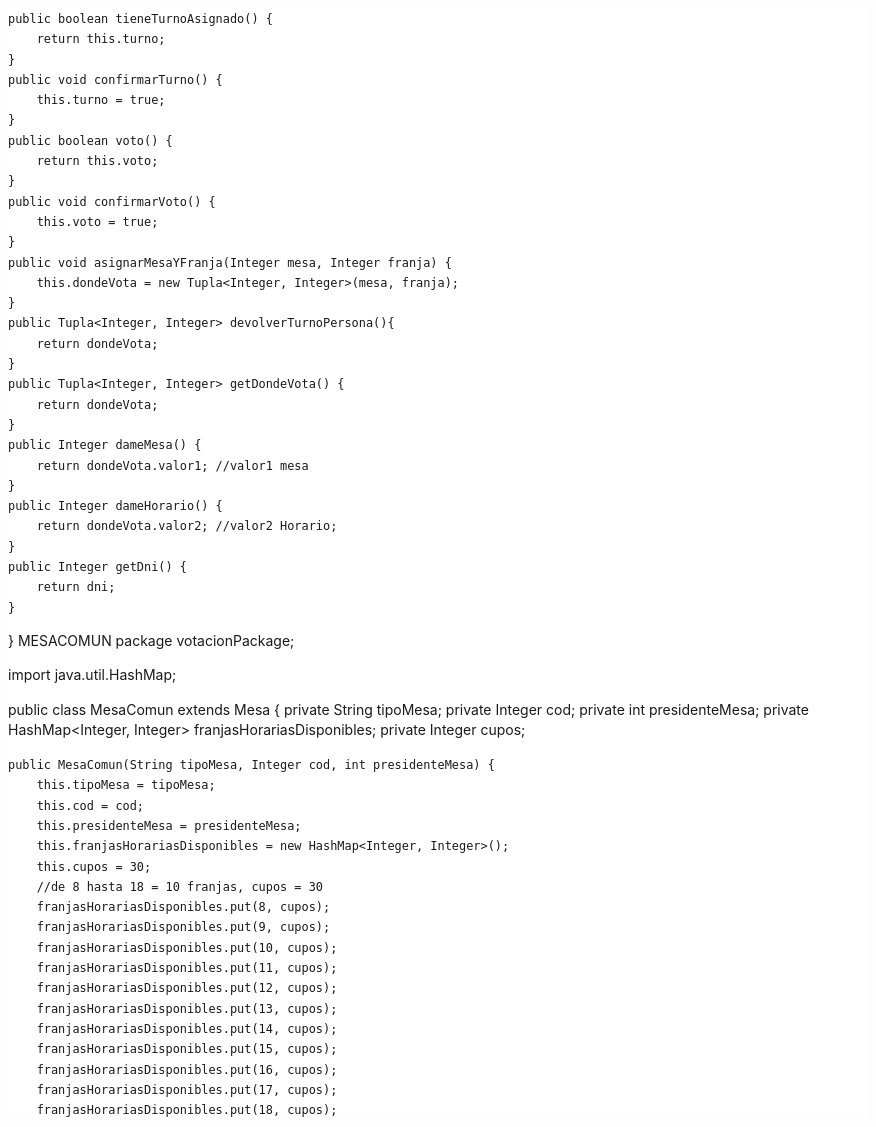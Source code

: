 	public boolean tieneTurnoAsignado() {
		return this.turno;
	}
	public void confirmarTurno() {
		this.turno = true;
	}
	public boolean voto() {
		return this.voto;
	}
	public void confirmarVoto() {
		this.voto = true;
	}
	public void asignarMesaYFranja(Integer mesa, Integer franja) {
		this.dondeVota = new Tupla<Integer, Integer>(mesa, franja);
	}
	public Tupla<Integer, Integer> devolverTurnoPersona(){
		return dondeVota;
	}
	public Tupla<Integer, Integer> getDondeVota() {
		return dondeVota;
	}
	public Integer dameMesa() {
		return dondeVota.valor1; //valor1 mesa 
	}
	public Integer dameHorario() {
		return dondeVota.valor2; //valor2 Horario;
	}
	public Integer getDni() {
		return dni;
	}
}
MESACOMUN
package votacionPackage;

import java.util.HashMap;

public class MesaComun extends Mesa {
	private String tipoMesa;
	private Integer cod;
	private int presidenteMesa;
	private HashMap<Integer, Integer> franjasHorariasDisponibles;
	private Integer cupos;
	
	
	public MesaComun(String tipoMesa, Integer cod, int presidenteMesa) {
		this.tipoMesa = tipoMesa;
		this.cod = cod;
		this.presidenteMesa = presidenteMesa;
		this.franjasHorariasDisponibles = new HashMap<Integer, Integer>();
		this.cupos = 30;
		//de 8 hasta 18 = 10 franjas, cupos = 30
		franjasHorariasDisponibles.put(8, cupos);
		franjasHorariasDisponibles.put(9, cupos);
		franjasHorariasDisponibles.put(10, cupos);
		franjasHorariasDisponibles.put(11, cupos);
		franjasHorariasDisponibles.put(12, cupos);
		franjasHorariasDisponibles.put(13, cupos);
		franjasHorariasDisponibles.put(14, cupos);
		franjasHorariasDisponibles.put(15, cupos);
		franjasHorariasDisponibles.put(16, cupos);
		franjasHorariasDisponibles.put(17, cupos);
		franjasHorariasDisponibles.put(18, cupos);
		